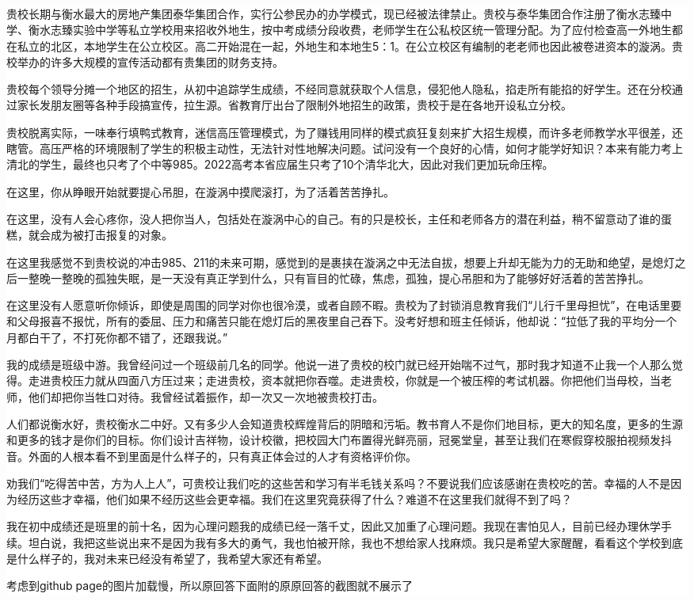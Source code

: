 贵校长期与衡水最大的房地产集团泰华集团合作，实行公参民办的办学模式，现已经被法律禁止。贵校与泰华集团合作注册了衡水志臻中学、衡水志臻实验中学等私立学校用来招收外地生，按中考成绩分段收费，老师学生在公私校区统一管理分配。为了应付检查高一外地生都在私立的北区，本地学生在公立校区。高二开始混在一起，外地生和本地生5：1。在公立校区有编制的老老师也因此被卷进资本的漩涡。贵校举办的许多大规模的宣传活动都有贵集团的财务支持。

贵校每个领导分摊一个地区的招生，从初中追踪学生成绩，不经同意就获取个人信息，侵犯他人隐私，掐走所有能掐的好学生。还在分校通过家长发朋友圈等各种手段搞宣传，拉生源。省教育厅出台了限制外地招生的政策，贵校于是在各地开设私立分校。

贵校脱离实际，一味奉行填鸭式教育，迷信高压管理模式，为了赚钱用同样的模式疯狂复刻来扩大招生规模，而许多老师教学水平很差，还瞎管。高压严格的环境限制了学生的积极主动性，无法针对性地解决问题。试问没有一个良好的心情，如何才能学好知识？本来有能力考上清北的学生，最终也只考了个中等985。2022高考本省应届生只考了10个清华北大，因此对我们更加玩命压榨。

在这里，你从睁眼开始就要提心吊胆，在漩涡中摸爬滚打，为了活着苦苦挣扎。

在这里，没有人会心疼你，没人把你当人，包括处在漩涡中心的自己。有的只是校长，主任和老师各方的潜在利益，稍不留意动了谁的蛋糕，就会成为被打击报复的对象。

在这里我感觉不到贵校说的冲击985、211的未来可期，感觉到的是裹挟在漩涡之中无法自拔，想要上升却无能为力的无助和绝望，是熄灯之后一整晚一整晚的孤独失眠，是一天没有真正学到什么，只有盲目的忙碌，焦虑，孤独，提心吊胆和为了能够好好活着的苦苦挣扎。

在这里没有人愿意听你倾诉，即使是周围的同学对你也很冷漠，或者自顾不暇。贵校为了封锁消息教育我们“儿行千里母担忧”，在电话里要和父母报喜不报忧，所有的委屈、压力和痛苦只能在熄灯后的黑夜里自己吞下。没考好想和班主任倾诉，他却说：“拉低了我的平均分一个月都白干了，不打死你都不错了，还跟我说。”

我的成绩是班级中游。我曾经问过一个班级前几名的同学。他说一进了贵校的校门就已经开始喘不过气，那时我才知道不止我一个人那么觉得。走进贵校压力就从四面八方压过来；走进贵校，资本就把你吞噬。走进贵校，你就是一个被压榨的考试机器。你把他们当母校，当老师，他们却把你当牲口对待。我曾经试着振作，却一次又一次地被贵校打击。

人们都说衡水好，贵校衡水二中好。又有多少人会知道贵校辉煌背后的阴暗和污垢。教书育人不是你们地目标，更大的知名度，更多的生源和更多的钱才是你们的目标。你们设计吉祥物，设计校徽，把校园大门布置得光鲜亮丽，冠冕堂皇，甚至让我们在寒假穿校服拍视频发抖音。外面的人根本看不到里面是什么样子的，只有真正体会过的人才有资格评价你。

劝我们“吃得苦中苦，方为人上人”，可贵校让我们吃的这些苦和学习有半毛钱关系吗？不要说我们应该感谢在贵校吃的苦。幸福的人不是因为经历这些才幸福，他们如果不经历这些会更幸福。我们在这里究竟获得了什么？难道不在这里我们就得不到了吗？

我在初中成绩还是班里的前十名，因为心理问题我的成绩已经一落千丈，因此又加重了心理问题。我现在害怕见人，目前已经办理休学手续。坦白说，我把这些说出来不是因为我有多大的勇气，我也怕被开除，我也不想给家人找麻烦。我只是希望大家醒醒，看看这个学校到底是什么样子的，我对未来已经没有希望了，我希望大家还有希望。



考虑到github page的图片加载慢，所以原回答下面附的原原回答的截图就不展示了

